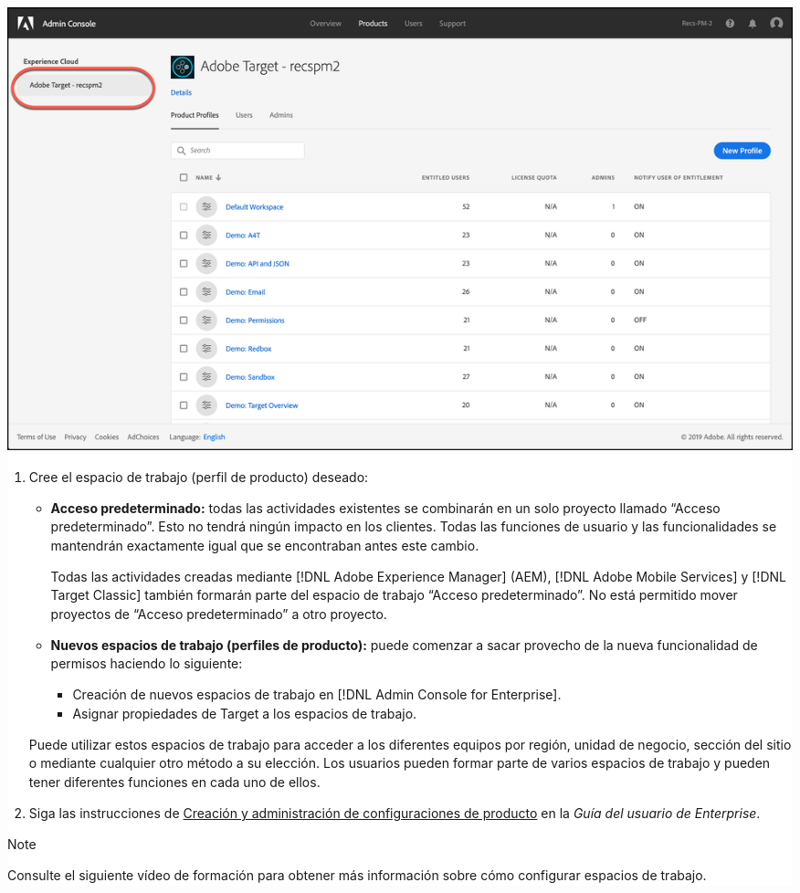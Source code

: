    ![workspace](/help/main/administrating-target/c-user-management/c-user-management/assets/workspace-new.png)

1. Cree el espacio de trabajo (perfil de producto) deseado:

   * **Acceso predeterminado:** todas las actividades existentes se combinarán en un solo proyecto llamado “Acceso predeterminado”. Esto no tendrá ningún impacto en los clientes. Todas las funciones de usuario y las funcionalidades se mantendrán exactamente igual que se encontraban antes este cambio.

     Todas las actividades creadas mediante [!DNL Adobe Experience Manager] (AEM), [!DNL Adobe Mobile Services] y [!DNL Target Classic] también formarán parte del espacio de trabajo “Acceso predeterminado”. No está permitido mover proyectos de “Acceso predeterminado” a otro proyecto.

   * **Nuevos espacios de trabajo (perfiles de producto):** puede comenzar a sacar provecho de la nueva funcionalidad de permisos haciendo lo siguiente:

      * Creación de nuevos espacios de trabajo en [!DNL Admin Console for Enterprise].
      * Asignar propiedades de Target a los espacios de trabajo.

   Puede utilizar estos espacios de trabajo para acceder a los diferentes equipos por región, unidad de negocio, sección del sitio o mediante cualquier otro método a su elección. Los usuarios pueden formar parte de varios espacios de trabajo y pueden tener diferentes funciones en cada uno de ellos.

1. Siga las instrucciones de [Creación y administración de configuraciones de producto](https://helpx.adobe.com/enterprise/help/manage-products-and-configurations.html) en la *Guía del usuario de Enterprise*.

>[!NOTE]
>Consulte el siguiente vídeo de formación para obtener más información sobre cómo configurar espacios de trabajo.
